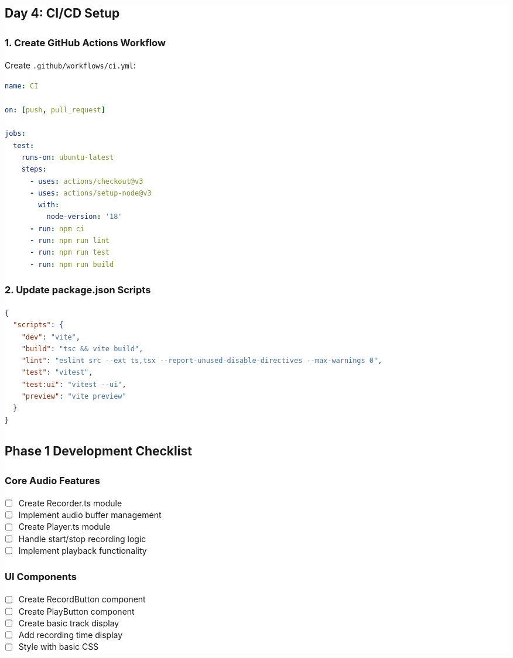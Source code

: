 ## Day 4: CI/CD Setup

### 1. Create GitHub Actions Workflow
Create `.github/workflows/ci.yml`:
```yaml
name: CI

on: [push, pull_request]

jobs:
  test:
    runs-on: ubuntu-latest
    steps:
      - uses: actions/checkout@v3
      - uses: actions/setup-node@v3
        with:
          node-version: '18'
      - run: npm ci
      - run: npm run lint
      - run: npm run test
      - run: npm run build
```

### 2. Update package.json Scripts
```json
{
  "scripts": {
    "dev": "vite",
    "build": "tsc && vite build",
    "lint": "eslint src --ext ts,tsx --report-unused-disable-directives --max-warnings 0",
    "test": "vitest",
    "test:ui": "vitest --ui",
    "preview": "vite preview"
  }
}
```

## Phase 1 Development Checklist

### Core Audio Features
- [ ] Create Recorder.ts module
- [ ] Implement audio buffer management
- [ ] Create Player.ts module
- [ ] Handle start/stop recording logic
- [ ] Implement playback functionality

### UI Components
- [ ] Create RecordButton component
- [ ] Create PlayButton component
- [ ] Create basic track display
- [ ] Add recording time display
- [ ] Style with basic CSS
